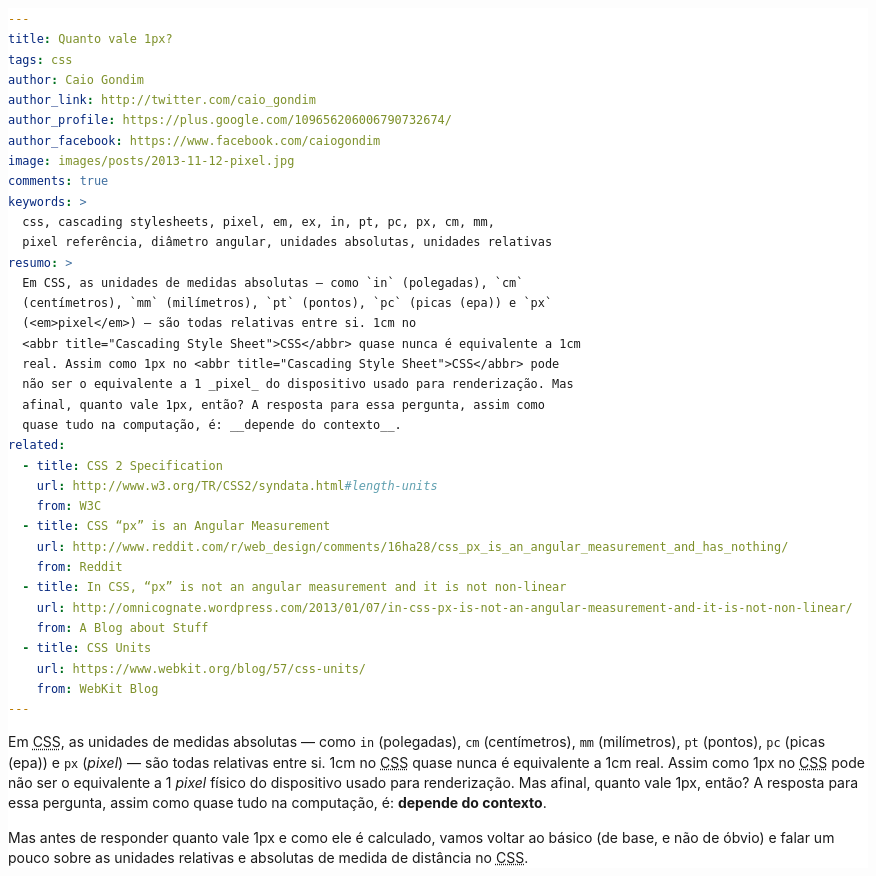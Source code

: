 ```yaml
---
title: Quanto vale 1px?
tags: css
author: Caio Gondim
author_link: http://twitter.com/caio_gondim
author_profile: https://plus.google.com/109656206006790732674/
author_facebook: https://www.facebook.com/caiogondim
image: images/posts/2013-11-12-pixel.jpg
comments: true
keywords: >
  css, cascading stylesheets, pixel, em, ex, in, pt, pc, px, cm, mm,
  pixel referência, diâmetro angular, unidades absolutas, unidades relativas
resumo: >
  Em CSS, as unidades de medidas absolutas — como `in` (polegadas), `cm`
  (centímetros), `mm` (milímetros), `pt` (pontos), `pc` (picas (epa)) e `px`
  (<em>pixel</em>) — são todas relativas entre si. 1cm no
  <abbr title="Cascading Style Sheet">CSS</abbr> quase nunca é equivalente a 1cm
  real. Assim como 1px no <abbr title="Cascading Style Sheet">CSS</abbr> pode
  não ser o equivalente a 1 _pixel_ do dispositivo usado para renderização. Mas
  afinal, quanto vale 1px, então? A resposta para essa pergunta, assim como
  quase tudo na computação, é: __depende do contexto__.
related:
  - title: CSS 2 Specification
    url: http://www.w3.org/TR/CSS2/syndata.html#length-units
    from: W3C
  - title: CSS “px” is an Angular Measurement
    url: http://www.reddit.com/r/web_design/comments/16ha28/css_px_is_an_angular_measurement_and_has_nothing/
    from: Reddit
  - title: In CSS, “px” is not an angular measurement and it is not non-linear
    url: http://omnicognate.wordpress.com/2013/01/07/in-css-px-is-not-an-angular-measurement-and-it-is-not-non-linear/
    from: A Blog about Stuff
  - title: CSS Units
    url: https://www.webkit.org/blog/57/css-units/
    from: WebKit Blog
---
```


Em <abbr title="Cascading Style Sheet">CSS</abbr>, as unidades de medidas
absolutas — como `in` (polegadas), `cm` (centímetros), `mm` (milímetros), `pt`
(pontos), `pc` (picas (epa)) e `px` (<em>pixel</em>) — são todas relativas entre
si. 1cm no <abbr title="Cascading Style Sheet">CSS</abbr> quase nunca é
equivalente a 1cm real. Assim como 1px no
<abbr title="Cascading Style Sheet">CSS</abbr> pode não ser o equivalente a 1
_pixel_ físico do dispositivo usado para renderização. Mas afinal, quanto vale
1px, então? A resposta para essa pergunta, assim como quase tudo na computação,
é: __depende do contexto__.

Mas antes de responder quanto vale 1px e como ele é calculado, vamos voltar ao
básico (de base, e não de óbvio) e falar um pouco sobre as unidades relativas e
absolutas de medida de distância no
<abbr title="Cascading Style Sheet">CSS</abbr>.
